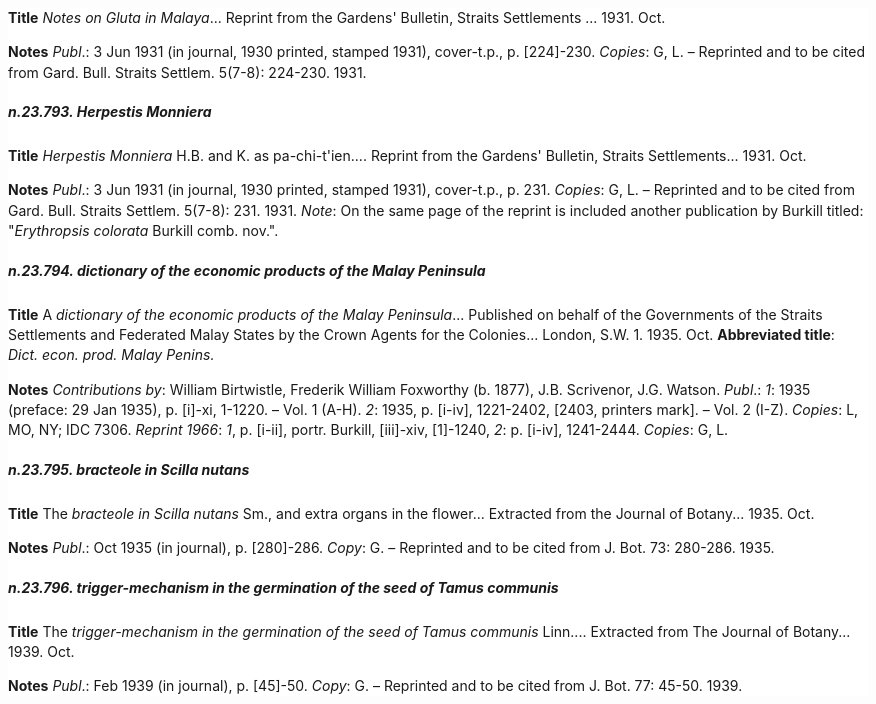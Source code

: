 **Title**
*Notes on Gluta in Malaya*... Reprint from the Gardens' Bulletin, Straits Settlements ... 1931. Oct.

**Notes**
*Publ*.: 3 Jun 1931 (in journal, 1930 printed, stamped 1931), cover-t.p., p. \[224\]-230. *Copies*: G, L. – Reprinted and to be cited from Gard. Bull. Straits Settlem. 5(7-8): 224-230. 1931.

##### n.23.793. Herpestis Monniera

**Title**
*Herpestis Monniera* H.B. and K. as pa-chi-t'ien.... Reprint from the Gardens' Bulletin, Straits Settlements... 1931. Oct.

**Notes**
*Publ*.: 3 Jun 1931 (in journal, 1930 printed, stamped 1931), cover-t.p., p. 231. *Copies*: G, L.  – Reprinted and to be cited from Gard. Bull. Straits Settlem. 5(7-8): 231. 1931.
*Note*: On the same page of the reprint is included another publication by Burkill titled: "*Erythropsis colorata* Burkill comb. nov.".

##### n.23.794. dictionary of the economic products of the Malay Peninsula

**Title**
A *dictionary of the economic products of the Malay Peninsula*... Published on behalf of the Governments of the Straits Settlements and Federated Malay States by the Crown Agents for the Colonies... London, S.W. 1. 1935. Oct.
**Abbreviated title**: *Dict. econ. prod. Malay Penins.*

**Notes**
*Contributions by*: William Birtwistle, Frederik William Foxworthy (b. 1877), J.B. Scrivenor, J.G. Watson.
*Publ*.: *1*: 1935 (preface: 29 Jan 1935), p. \[i\]-xi, 1-1220. – Vol. 1 (A-H).
*2*: 1935, p. \[i-iv\], 1221-2402, \[2403, printers mark\]. – Vol. 2 (I-Z).
*Copies*: L, MO, NY; IDC 7306.
*Reprint 1966*: *1*, p. \[i-ii\], portr. Burkill, \[iii\]-xiv, \[1\]-1240, *2*: p. \[i-iv\], 1241-2444. *Copies*: G, L.

##### n.23.795. bracteole in Scilla nutans

**Title**
The *bracteole in Scilla nutans* Sm., and extra organs in the flower... Extracted from the Journal of Botany... 1935. Oct.

**Notes**
*Publ*.: Oct 1935 (in journal), p. \[280\]-286. *Copy*: G. – Reprinted and to be cited from J. Bot. 73: 280-286. 1935.

##### n.23.796. trigger-mechanism in the germination of the seed of Tamus communis

**Title**
The *trigger-mechanism in the germination of the seed of Tamus communis* Linn.... Extracted from The Journal of Botany... 1939. Oct.

**Notes**
*Publ*.: Feb 1939 (in journal), p. \[45\]-50. *Copy*: G. – Reprinted and to be cited from J. Bot. 77: 45-50. 1939.
